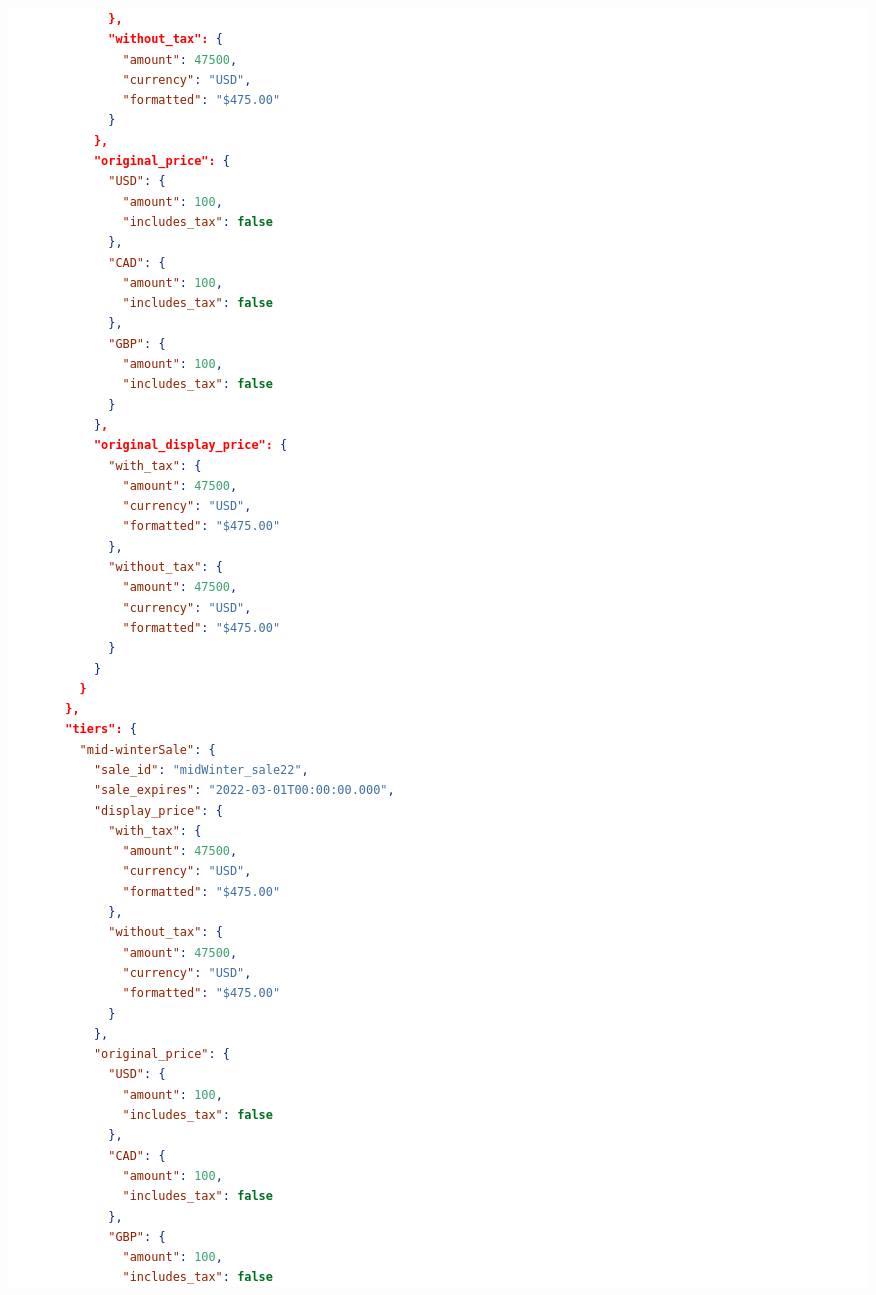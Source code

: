 ```json
              },
              "without_tax": {
                "amount": 47500,
                "currency": "USD",
                "formatted": "$475.00"
              }
            },
            "original_price": {
              "USD": {
                "amount": 100,
                "includes_tax": false
              },
              "CAD": {
                "amount": 100,
                "includes_tax": false
              },
              "GBP": {
                "amount": 100,
                "includes_tax": false
              }
            },
            "original_display_price": {
              "with_tax": {
                "amount": 47500,
                "currency": "USD",
                "formatted": "$475.00"
              },
              "without_tax": {
                "amount": 47500,
                "currency": "USD",
                "formatted": "$475.00"
              }
            }
          }
        },
        "tiers": {
          "mid-winterSale": {
            "sale_id": "midWinter_sale22",
            "sale_expires": "2022-03-01T00:00:00.000",
            "display_price": {
              "with_tax": {
                "amount": 47500,
                "currency": "USD",
                "formatted": "$475.00"
              },
              "without_tax": {
                "amount": 47500,
                "currency": "USD",
                "formatted": "$475.00"
              }
            },
            "original_price": {
              "USD": {
                "amount": 100,
                "includes_tax": false
              },
              "CAD": {
                "amount": 100,
                "includes_tax": false
              },
              "GBP": {
                "amount": 100,
                "includes_tax": false
```